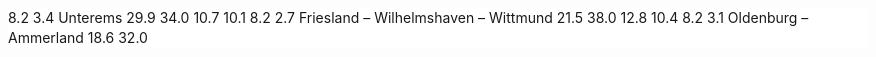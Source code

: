 </td>
<td style="text-align:right;">
8.2
</td>
<td style="text-align:right;">
3.4
</td>
</tr>
<tr>
<td style="text-align:left;">
Unterems
</td>
<td style="text-align:right;">
29.9
</td>
<td style="text-align:right;">
34.0
</td>
<td style="text-align:right;">
10.7
</td>
<td style="text-align:right;">
10.1
</td>
<td style="text-align:right;">
8.2
</td>
<td style="text-align:right;">
2.7
</td>
</tr>
<tr>
<td style="text-align:left;">
Friesland – Wilhelmshaven – Wittmund
</td>
<td style="text-align:right;">
21.5
</td>
<td style="text-align:right;">
38.0
</td>
<td style="text-align:right;">
12.8
</td>
<td style="text-align:right;">
10.4
</td>
<td style="text-align:right;">
8.2
</td>
<td style="text-align:right;">
3.1
</td>
</tr>
<tr>
<td style="text-align:left;">
Oldenburg – Ammerland
</td>
<td style="text-align:right;">
18.6
</td>
<td style="text-align:right;">
32.0
</td>